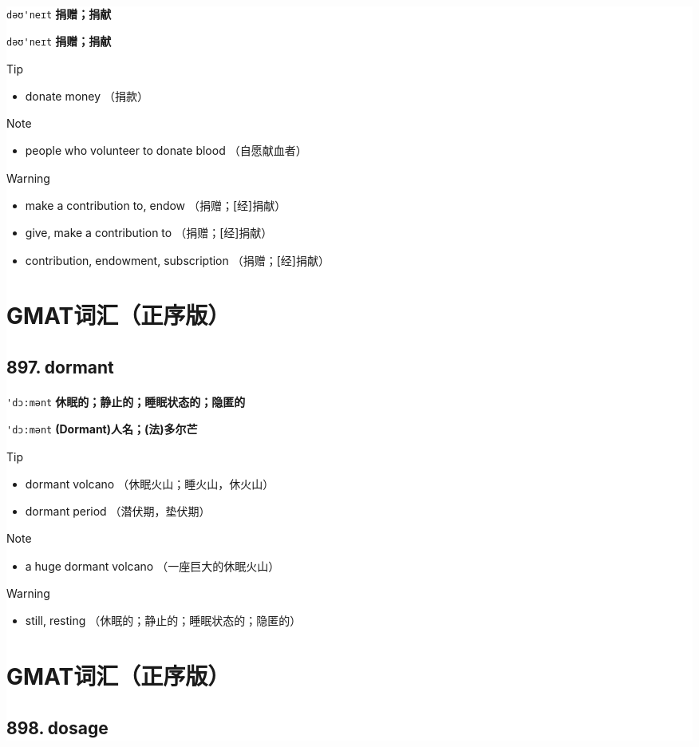 `dəʊ'neɪt`  **捐赠；捐献**

`dəʊ'neɪt`  **捐赠；捐献**

> [!TIP]
>
> - donate money （捐款）
>

> [!NOTE]
>
> - people who volunteer to donate blood （自愿献血者）
>

> [!WARNING]
>
> - make a contribution to, endow （捐赠；[经]捐献）
>
> - give, make a contribution to （捐赠；[经]捐献）
>
> - contribution, endowment, subscription （捐赠；[经]捐献）
>

# GMAT词汇（正序版）

## 897. dormant

`'dɔ:mənt`  **休眠的；静止的；睡眠状态的；隐匿的**

`'dɔ:mənt`  **(Dormant)人名；(法)多尔芒**

> [!TIP]
>
> - dormant volcano （休眠火山；睡火山，休火山）
>
> - dormant period （潜伏期，垫伏期）
>

> [!NOTE]
>
> - a huge dormant volcano （一座巨大的休眠火山）
>

> [!WARNING]
>
> - still, resting （休眠的；静止的；睡眠状态的；隐匿的）
>

# GMAT词汇（正序版）

## 898. dosage
